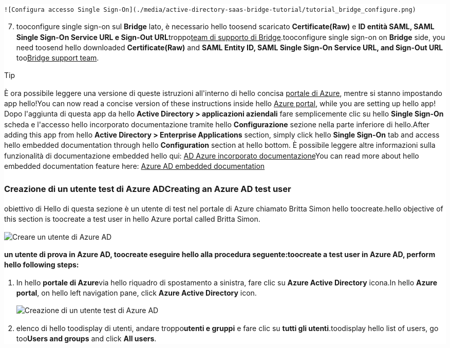     ![Configura accesso Single Sign-On](./media/active-directory-saas-bridge-tutorial/tutorial_bridge_configure.png) 

7. <span data-ttu-id="b16fa-171">tooconfigure single sign-on sul **Bridge** lato, è necessario hello toosend scaricato **Certificate(Raw)** e **ID entità SAML, SAML Single Sign-On Service URL e Sign-Out URL**troppo[team di supporto di Bridge](https://community.bridgeapp.com/community/help).</span><span class="sxs-lookup"><span data-stu-id="b16fa-171">tooconfigure single sign-on on **Bridge** side, you need toosend hello downloaded **Certificate(Raw)** and **SAML Entity ID, SAML Single Sign-On Service URL, and Sign-Out URL** too[Bridge support team](https://community.bridgeapp.com/community/help).</span></span> 

> [!TIP]
> <span data-ttu-id="b16fa-172">È ora possibile leggere una versione di queste istruzioni all'interno di hello concisa [portale di Azure](https://portal.azure.com), mentre si stanno impostando app hello!</span><span class="sxs-lookup"><span data-stu-id="b16fa-172">You can now read a concise version of these instructions inside hello [Azure portal](https://portal.azure.com), while you are setting up hello app!</span></span>  <span data-ttu-id="b16fa-173">Dopo l'aggiunta di questa app da hello **Active Directory > applicazioni aziendali** fare semplicemente clic su hello **Single Sign-On** scheda e l'accesso hello incorporato documentazione tramite hello  **Configurazione** sezione nella parte inferiore di hello.</span><span class="sxs-lookup"><span data-stu-id="b16fa-173">After adding this app from hello **Active Directory > Enterprise Applications** section, simply click hello **Single Sign-On** tab and access hello embedded documentation through hello **Configuration** section at hello bottom.</span></span> <span data-ttu-id="b16fa-174">È possibile leggere altre informazioni sulla funzionalità di documentazione embedded hello qui: [AD Azure incorporato documentazione]( https://go.microsoft.com/fwlink/?linkid=845985)</span><span class="sxs-lookup"><span data-stu-id="b16fa-174">You can read more about hello embedded documentation feature here: [Azure AD embedded documentation]( https://go.microsoft.com/fwlink/?linkid=845985)</span></span>
> 

### <a name="creating-an-azure-ad-test-user"></a><span data-ttu-id="b16fa-175">Creazione di un utente test di Azure AD</span><span class="sxs-lookup"><span data-stu-id="b16fa-175">Creating an Azure AD test user</span></span>
<span data-ttu-id="b16fa-176">obiettivo di Hello di questa sezione è un utente di test nel portale di Azure chiamato Britta Simon hello toocreate.</span><span class="sxs-lookup"><span data-stu-id="b16fa-176">hello objective of this section is toocreate a test user in hello Azure portal called Britta Simon.</span></span>

![Creare un utente di Azure AD][100]

<span data-ttu-id="b16fa-178">**un utente di prova in Azure AD, toocreate eseguire hello alla procedura seguente:**</span><span class="sxs-lookup"><span data-stu-id="b16fa-178">**toocreate a test user in Azure AD, perform hello following steps:**</span></span>

1. <span data-ttu-id="b16fa-179">In hello **portale di Azure**via hello riquadro di spostamento a sinistra, fare clic su **Azure Active Directory** icona.</span><span class="sxs-lookup"><span data-stu-id="b16fa-179">In hello **Azure portal**, on hello left navigation pane, click **Azure Active Directory** icon.</span></span>

    ![Creazione di un utente test di Azure AD](./media/active-directory-saas-bridge-tutorial/create_aaduser_01.png) 

2. <span data-ttu-id="b16fa-181">elenco di hello toodisplay di utenti, andare troppo**utenti e gruppi** e fare clic su **tutti gli utenti**.</span><span class="sxs-lookup"><span data-stu-id="b16fa-181">toodisplay hello list of users, go too**Users and groups** and click **All users**.</span></span>
    

[1]: ./media/active-directory-saas-bridge-tutorial/tutorial_general_01.png
[2]: ./media/active-directory-saas-bridge-tutorial/tutorial_general_02.png
[3]: ./media/active-directory-saas-bridge-tutorial/tutorial_general_03.png
[4]: ./media/active-directory-saas-bridge-tutorial/tutorial_general_04.png
[100]: ./media/active-directory-saas-bridge-tutorial/tutorial_general_100.png
[200]: ./media/active-directory-saas-bridge-tutorial/tutorial_general_200.png
[201]: ./media/active-directory-saas-bridge-tutorial/tutorial_general_201.png
[202]: ./media/active-directory-saas-bridge-tutorial/tutorial_general_202.png
[203]: ./media/active-directory-saas-bridge-tutorial/tutorial_general_203.png